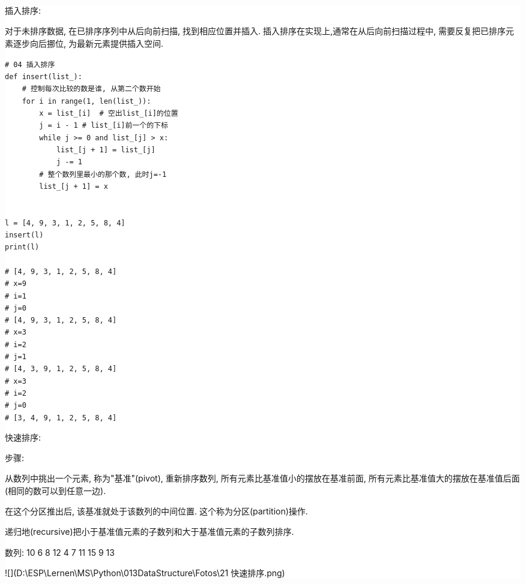 插入排序:

对于未排序数据, 在已排序序列中从后向前扫描, 找到相应位置并插入. 插入排序在实现上,通常在从后向前扫描过程中, 需要反复把已排序元素逐步向后挪位, 为最新元素提供插入空间.



```
# 04 插入排序
def insert(list_):
    # 控制每次比较的数是谁, 从第二个数开始
    for i in range(1, len(list_)):
        x = list_[i]  # 空出list_[i]的位置
        j = i - 1 # list_[i]前一个的下标
        while j >= 0 and list_[j] > x:
            list_[j + 1] = list_[j]
            j -= 1
        # 整个数列里最小的那个数, 此时j=-1
        list_[j + 1] = x


l = [4, 9, 3, 1, 2, 5, 8, 4]
insert(l)
print(l)

# [4, 9, 3, 1, 2, 5, 8, 4]
# x=9
# i=1
# j=0
# [4, 9, 3, 1, 2, 5, 8, 4]
# x=3
# i=2
# j=1
# [4, 3, 9, 1, 2, 5, 8, 4]
# x=3
# i=2
# j=0
# [3, 4, 9, 1, 2, 5, 8, 4]
```



快速排序:

步骤:

从数列中挑出一个元素, 称为"基准"(pivot), 重新排序数列, 所有元素比基准值小的摆放在基准前面, 所有元素比基准值大的摆放在基准值后面(相同的数可以到任意一边).

在这个分区推出后, 该基准就处于该数列的中间位置. 这个称为分区(partition)操作.

递归地(recursive)把小于基准值元素的子数列和大于基准值元素的子数列排序.





数列: 10 6  8 12 4 7 11 15 9 13

![](D:\ESP\Lernen\MS\Python\013DataStructure\Fotos\21 快速排序.png)
